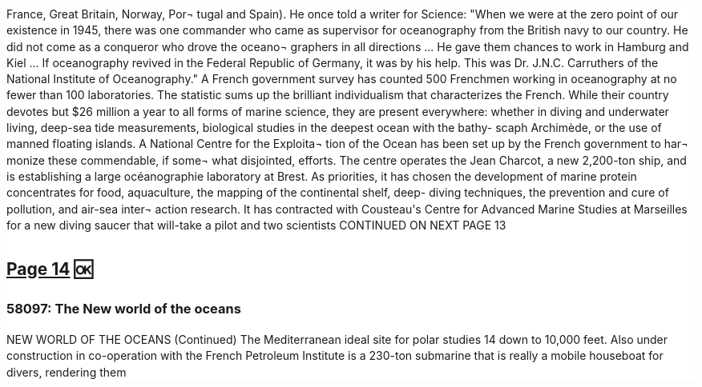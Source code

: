 France, Great Britain, Norway, Por¬
tugal and Spain).
He once told a writer for Science:
"When we were at the zero point of
our existence in 1945, there was one
commander who came as supervisor
for oceanography from the British
navy to our country. He did not come
as a conqueror who drove the oceano¬
graphers in all directions ... He gave
them chances to work in Hamburg and
Kiel ... If oceanography revived in the
Federal Republic of Germany, it was
by his help. This was Dr. J.N.C.
Carruthers of the National Institute
of Oceanography."
A French government survey has
counted 500 Frenchmen working in
oceanography at no fewer than
100 laboratories. The statistic sums
up the brilliant individualism that
characterizes the French. While their
country devotes but $26 million a year
to all forms of marine science, they
are present everywhere: whether in
diving and underwater living, deep-sea
tide measurements, biological studies
in the deepest ocean with the bathy-
scaph Archimède, or the use of
manned floating islands.
A National Centre for the Exploita¬
tion of the Ocean has been set up
by the French government to har¬
monize these commendable, if some¬
what disjointed, efforts. The centre
operates the Jean Charcot, a new
2,200-ton ship, and is establishing a
large océanographie laboratory at
Brest. As priorities, it has chosen
the development of marine protein
concentrates for food, aquaculture, the
mapping of the continental shelf, deep-
diving techniques, the prevention and
cure of pollution, and air-sea inter¬
action research.
It has contracted with Cousteau's
Centre for Advanced Marine Studies
at Marseilles for a new diving saucer
that will-take a pilot and two scientists
CONTINUED ON NEXT PAGE
13
## [Page 14](https://demo.humlab.umu.se/courier/078244engo.pdf#page=14) 🆗
### 58097: The New world of the oceans
NEW WORLD OF THE OCEANS (Continued)
The Mediterranean ideal site for polar studies
14
down to 10,000 feet. Also under
construction in co-operation with the
French Petroleum Institute is a 230-ton
submarine that is really a mobile
houseboat for divers, rendering them